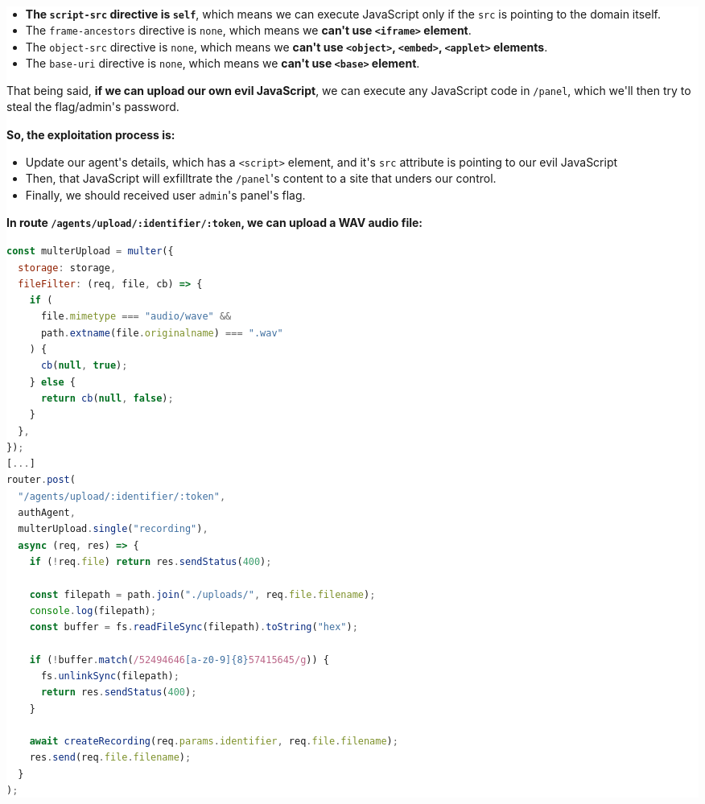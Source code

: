 - **The `script-src` directive is `self`**, which means we can execute JavaScript only if the `src` is pointing to the domain itself.
- The `frame-ancestors` directive is `none`, which means we **can't use `<iframe>` element**.
- The `object-src` directive is `none`, which means we **can't use `<object>`, `<embed>`, `<applet>` elements**.
- The `base-uri` directive is `none`, which means we **can't use `<base>` element**.

That being said, **if we can upload our own evil JavaScript**, we can execute any JavaScript code in `/panel`, which we'll then try to steal the flag/admin's password.

**So, the exploitation process is:**
- Update our agent's details, which has a `<script>` element, and it's `src` attribute is pointing to our evil JavaScript
- Then, that JavaScript will exfilltrate the `/panel`'s content to a site that unders our control.
- Finally, we should received user `admin`'s panel's flag.

**In route `/agents/upload/:identifier/:token`, we can upload a WAV audio file:**
```js
const multerUpload = multer({
  storage: storage,
  fileFilter: (req, file, cb) => {
    if (
      file.mimetype === "audio/wave" &&
      path.extname(file.originalname) === ".wav"
    ) {
      cb(null, true);
    } else {
      return cb(null, false);
    }
  },
});
[...]
router.post(
  "/agents/upload/:identifier/:token",
  authAgent,
  multerUpload.single("recording"),
  async (req, res) => {
    if (!req.file) return res.sendStatus(400);

    const filepath = path.join("./uploads/", req.file.filename);
    console.log(filepath);
    const buffer = fs.readFileSync(filepath).toString("hex");

    if (!buffer.match(/52494646[a-z0-9]{8}57415645/g)) {
      fs.unlinkSync(filepath);
      return res.sendStatus(400);
    }

    await createRecording(req.params.identifier, req.file.filename);
    res.send(req.file.filename);
  }
);
```
